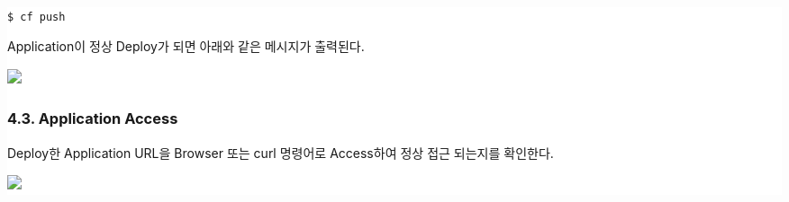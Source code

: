 `$ cf push`

Application이 정상 Deploy가 되면 아래와 같은 메시지가 출력된다.

![](https://github.com/paas-ta0812/gitbook-trans-test/tree/6a20e8c8c3860f2d2b91a044caf15a02dd814297/images/openpaas-controller/controller_aws_image015.png)

### 4.3. Application Access

Deploy한 Application URL을 Browser 또는 curl 명령어로 Access하여 정상 접근 되는지를 확인한다.

![](https://github.com/paas-ta0812/gitbook-trans-test/tree/6a20e8c8c3860f2d2b91a044caf15a02dd814297/images/openpaas-controller/controller_aws_image016.png)

